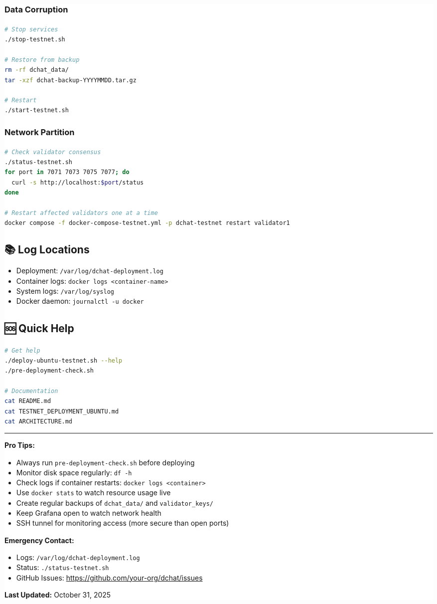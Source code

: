 ### Data Corruption
```bash
# Stop services
./stop-testnet.sh

# Restore from backup
rm -rf dchat_data/
tar -xzf dchat-backup-YYYYMMDD.tar.gz

# Restart
./start-testnet.sh
```

### Network Partition
```bash
# Check validator consensus
./status-testnet.sh
for port in 7071 7073 7075 7077; do
  curl -s http://localhost:$port/status
done

# Restart affected validators one at a time
docker compose -f docker-compose-testnet.yml -p dchat-testnet restart validator1
```

## 📚 Log Locations

- Deployment: `/var/log/dchat-deployment.log`
- Container logs: `docker logs <container-name>`
- System logs: `/var/log/syslog`
- Docker daemon: `journalctl -u docker`

## 🆘 Quick Help

```bash
# Get help
./deploy-ubuntu-testnet.sh --help
./pre-deployment-check.sh

# Documentation
cat README.md
cat TESTNET_DEPLOYMENT_UBUNTU.md
cat ARCHITECTURE.md
```

---

**Pro Tips:**
- Always run `pre-deployment-check.sh` before deploying
- Monitor disk space regularly: `df -h`
- Check logs if container restarts: `docker logs <container>`
- Use `docker stats` to watch resource usage live
- Create regular backups of `dchat_data/` and `validator_keys/`
- Keep Grafana open to watch network health
- SSH tunnel for monitoring access (more secure than open ports)

**Emergency Contact:**
- Logs: `/var/log/dchat-deployment.log`
- Status: `./status-testnet.sh`
- GitHub Issues: https://github.com/your-org/dchat/issues

**Last Updated:** October 31, 2025
